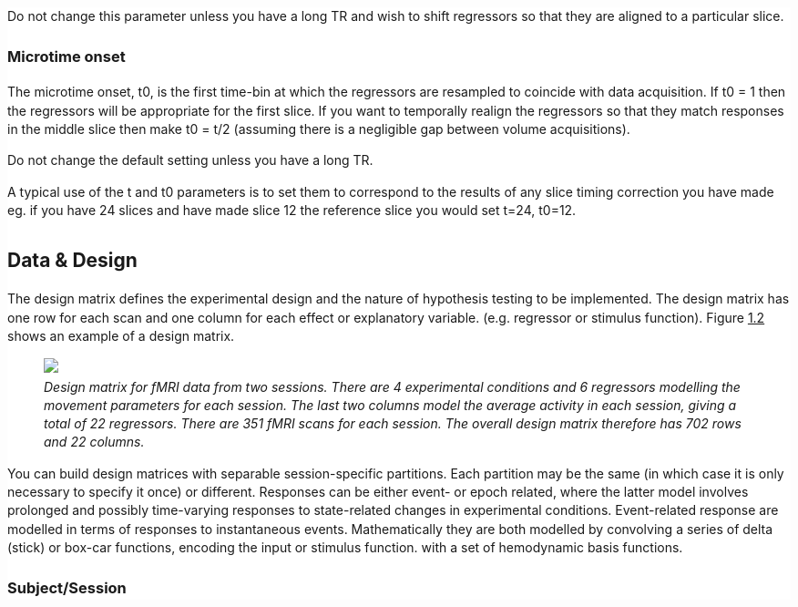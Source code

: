 Do not change this parameter unless you have a long TR and wish to shift
regressors so that they are aligned to a particular slice.

### Microtime onset

The microtime onset, t0, is the first time-bin at which the regressors
are resampled to coincide with data acquisition. If t0 = 1 then the
regressors will be appropriate for the first slice. If you want to
temporally realign the regressors so that they match responses in the
middle slice then make t0 = t/2 (assuming there is a negligible gap
between volume acquisitions).

Do not change the default setting unless you have a long TR.

A typical use of the t and t0 parameters is to set them to correspond to
the results of any slice timing correction you have made eg. if you have
24 slices and have made slice 12 the reference slice you would set t=24,
t0=12.

## Data & Design

The design matrix defines the experimental design and the nature of
hypothesis testing to be implemented. The design matrix has one row for
each scan and one column for each effect or explanatory variable. (e.g.
regressor or stimulus function).
Figure <a href="#design" data-reference-type="ref"
data-reference="design">1.2</a> shows an example of a design matrix.

<figure id="design">
<div class="center">
<img src="../../../assets/figures/manual/fmri_spec/design.png" style="width:100mm" />
</div>
<figcaption><em>Design matrix for fMRI data from two sessions. There are
4 experimental conditions and 6 regressors modelling the movement
parameters for each session. The last two columns model the average
activity in each session, giving a total of 22 regressors. There are 351
fMRI scans for each session. The overall design matrix therefore has 702
rows and 22 columns. <span id="design"
label="design"></span></em></figcaption>
</figure>

You can build design matrices with separable session-specific
partitions. Each partition may be the same (in which case it is only
necessary to specify it once) or different. Responses can be either
event- or epoch related, where the latter model involves prolonged and
possibly time-varying responses to state-related changes in experimental
conditions. Event-related response are modelled in terms of responses to
instantaneous events. Mathematically they are both modelled by
convolving a series of delta (stick) or box-car functions, encoding the
input or stimulus function. with a set of hemodynamic basis functions.

### Subject/Session
